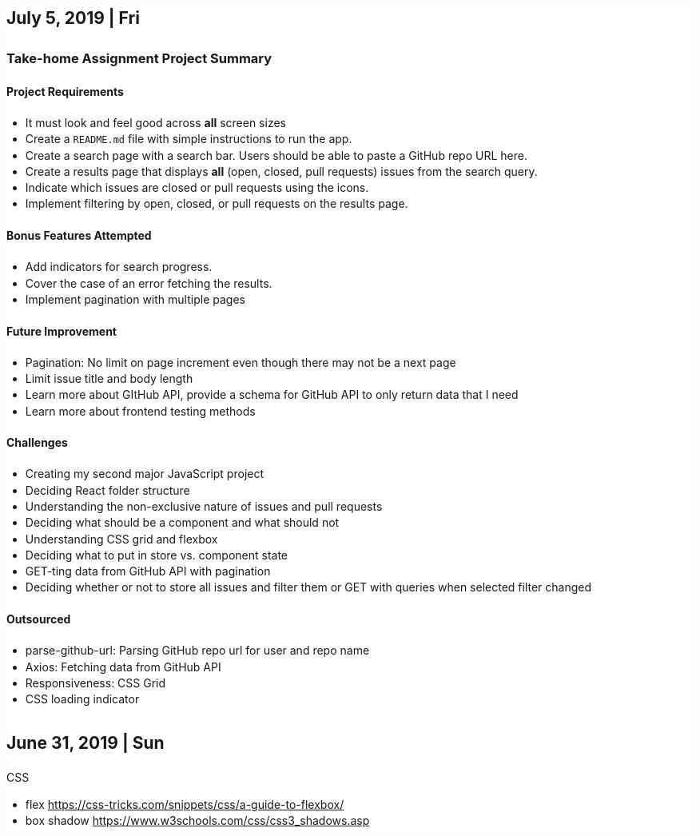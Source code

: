 ## July 5, 2019 | Fri

### Take-home Assignment Project Summary

#### Project Requirements

- It must look and feel good across **all** screen sizes
- Create a `README.md` file with simple instructions to run the app.
- Create a search page with a search bar. Users should be able to paste a GitHub repo URL here.
- Create a results page that displays **all** (open, closed, pull requests) issues from the search query.
- Indicate which issues are closed or pull requests using the icons.
- Implement filtering by open, closed, or pull requests on the results page.

#### Bonus Features Attempted

- Add indicators for search progress.
- Cover the case of an error fetching the results.
- Implement pagination with multiple pages

#### Future Improvement

* Pagination: No limit on page increment even though there may not be a next page
* Limit issue title and body length
* Learn more about GItHub API, provide a schema for GitHub API to only return data that I need
* Learn more about frontend testing methods

#### Challenges

* Creating my second major JavaScript project
* Deciding React folder structure
* Understanding the non-exclusive nature of issues and pull requests
* Deciding what should be a component and what should not
* Understanding CSS grid and flexbox
* Deciding what to put in store vs. component state
* GET-ting data from GitHub API with pagination
* Deciding whether or not to store all issues and filter them or GET with queries when selected filter changed

#### Outsourced

* parse-github-url: Parsing GitHub repo url for user and repo name
* Axios: Fetching data from GitHub API
* Responsiveness: CSS Grid
* CSS loading indicator

## June 31, 2019 | Sun

CSS

* flex <https://css-tricks.com/snippets/css/a-guide-to-flexbox/>
* box shadow <https://www.w3schools.com/css/css3_shadows.asp>
